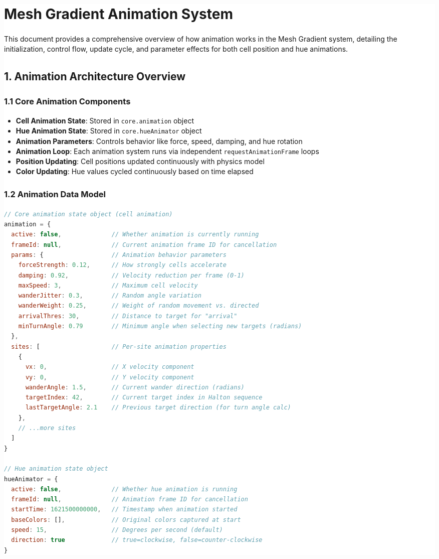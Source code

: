 # Mesh Gradient Animation System

This document provides a comprehensive overview of how animation works in the Mesh Gradient system, detailing the initialization, control flow, update cycle, and parameter effects for both cell position and hue animations.

## 1. Animation Architecture Overview

### 1.1 Core Animation Components

- **Cell Animation State**: Stored in `core.animation` object
- **Hue Animation State**: Stored in `core.hueAnimator` object
- **Animation Parameters**: Controls behavior like force, speed, damping, and hue rotation
- **Animation Loop**: Each animation system runs via independent `requestAnimationFrame` loops
- **Position Updating**: Cell positions updated continuously with physics model
- **Color Updating**: Hue values cycled continuously based on time elapsed

### 1.2 Animation Data Model

```javascript
// Core animation state object (cell animation)
animation = {
  active: false,              // Whether animation is currently running
  frameId: null,              // Current animation frame ID for cancellation
  params: {                   // Animation behavior parameters
    forceStrength: 0.12,      // How strongly cells accelerate
    damping: 0.92,            // Velocity reduction per frame (0-1)
    maxSpeed: 3,              // Maximum cell velocity
    wanderJitter: 0.3,        // Random angle variation
    wanderWeight: 0.25,       // Weight of random movement vs. directed
    arrivalThres: 30,         // Distance to target for "arrival"
    minTurnAngle: 0.79        // Minimum angle when selecting new targets (radians)
  },
  sites: [                    // Per-site animation properties
    {
      vx: 0,                  // X velocity component
      vy: 0,                  // Y velocity component
      wanderAngle: 1.5,       // Current wander direction (radians)
      targetIndex: 42,        // Current target index in Halton sequence
      lastTargetAngle: 2.1    // Previous target direction (for turn angle calc)
    },
    // ...more sites
  ]
}

// Hue animation state object
hueAnimator = {
  active: false,              // Whether hue animation is running
  frameId: null,              // Animation frame ID for cancellation
  startTime: 1621500000000,   // Timestamp when animation started
  baseColors: [],             // Original colors captured at start
  speed: 15,                  // Degrees per second (default)
  direction: true             // true=clockwise, false=counter-clockwise
}
```

